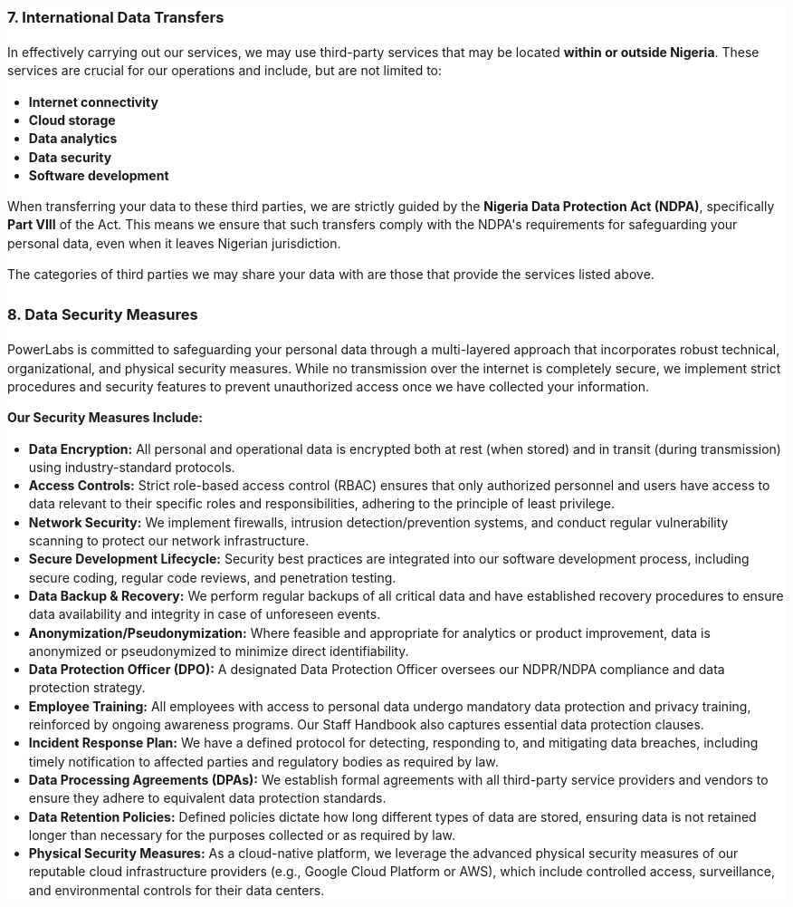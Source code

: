 ### 7\. **International Data Transfers**

In effectively carrying out our services, we may use third-party services that may be located **within or outside Nigeria**. These services are crucial for our operations and include, but are not limited to:

- **Internet connectivity**
- **Cloud storage**
- **Data analytics**
- **Data security**
- **Software development**

When transferring your data to these third parties, we are strictly guided by the **Nigeria Data Protection Act (NDPA)**, specifically **Part VIII** of the Act. This means we ensure that such transfers comply with the NDPA's requirements for safeguarding your personal data, even when it leaves Nigerian jurisdiction.

The categories of third parties we may share your data with are those that provide the services listed above.

### **8\. Data Security Measures**

PowerLabs is committed to safeguarding your personal data through a multi-layered approach that incorporates robust technical, organizational, and physical security measures. While no transmission over the internet is completely secure, we implement strict procedures and security features to prevent unauthorized access once we have collected your information.

**Our Security Measures Include:**

- **Data Encryption:** All personal and operational data is encrypted both at rest (when stored) and in transit (during transmission) using industry-standard protocols.
- **Access Controls:** Strict role-based access control (RBAC) ensures that only authorized personnel and users have access to data relevant to their specific roles and responsibilities, adhering to the principle of least privilege.
- **Network Security:** We implement firewalls, intrusion detection/prevention systems, and conduct regular vulnerability scanning to protect our network infrastructure.
- **Secure Development Lifecycle:** Security best practices are integrated into our software development process, including secure coding, regular code reviews, and penetration testing.
- **Data Backup & Recovery:** We perform regular backups of all critical data and have established recovery procedures to ensure data availability and integrity in case of unforeseen events.
- **Anonymization/Pseudonymization:** Where feasible and appropriate for analytics or product improvement, data is anonymized or pseudonymized to minimize direct identifiability.
- **Data Protection Officer (DPO):** A designated Data Protection Officer oversees our NDPR/NDPA compliance and data protection strategy.
- **Employee Training:** All employees with access to personal data undergo mandatory data protection and privacy training, reinforced by ongoing awareness programs. Our Staff Handbook also captures essential data protection clauses.
- **Incident Response Plan:** We have a defined protocol for detecting, responding to, and mitigating data breaches, including timely notification to affected parties and regulatory bodies as required by law.
- **Data Processing Agreements (DPAs):** We establish formal agreements with all third-party service providers and vendors to ensure they adhere to equivalent data protection standards.
- **Data Retention Policies:** Defined policies dictate how long different types of data are stored, ensuring data is not retained longer than necessary for the purposes collected or as required by law.
- **Physical Security Measures:** As a cloud-native platform, we leverage the advanced physical security measures of our reputable cloud infrastructure providers (e.g., Google Cloud Platform or AWS), which include controlled access, surveillance, and environmental controls for their data centers.
